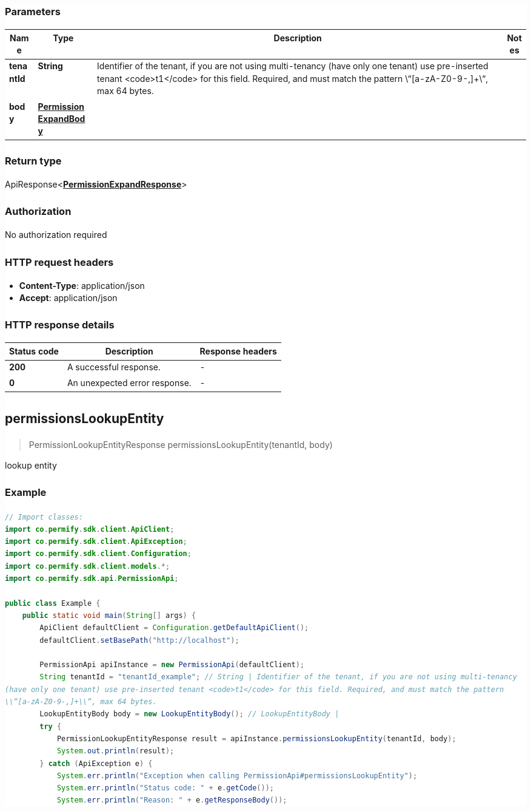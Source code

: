 ### Parameters


| Name | Type | Description  | Notes |
|------------- | ------------- | ------------- | -------------|
| **tenantId** | **String**| Identifier of the tenant, if you are not using multi-tenancy (have only one tenant) use pre-inserted tenant &lt;code&gt;t1&lt;/code&gt; for this field. Required, and must match the pattern \\“[a-zA-Z0-9-,]+\\“, max 64 bytes. | |
| **body** | [**PermissionExpandBody**](PermissionExpandBody.md)|  | |

### Return type

ApiResponse<[**PermissionExpandResponse**](PermissionExpandResponse.md)>


### Authorization

No authorization required

### HTTP request headers

- **Content-Type**: application/json
- **Accept**: application/json

### HTTP response details
| Status code | Description | Response headers |
|-------------|-------------|------------------|
| **200** | A successful response. |  -  |
| **0** | An unexpected error response. |  -  |


## permissionsLookupEntity

> PermissionLookupEntityResponse permissionsLookupEntity(tenantId, body)

lookup entity

### Example

```java
// Import classes:
import co.permify.sdk.client.ApiClient;
import co.permify.sdk.client.ApiException;
import co.permify.sdk.client.Configuration;
import co.permify.sdk.client.models.*;
import co.permify.sdk.api.PermissionApi;

public class Example {
    public static void main(String[] args) {
        ApiClient defaultClient = Configuration.getDefaultApiClient();
        defaultClient.setBasePath("http://localhost");

        PermissionApi apiInstance = new PermissionApi(defaultClient);
        String tenantId = "tenantId_example"; // String | Identifier of the tenant, if you are not using multi-tenancy (have only one tenant) use pre-inserted tenant <code>t1</code> for this field. Required, and must match the pattern \\“[a-zA-Z0-9-,]+\\“, max 64 bytes.
        LookupEntityBody body = new LookupEntityBody(); // LookupEntityBody | 
        try {
            PermissionLookupEntityResponse result = apiInstance.permissionsLookupEntity(tenantId, body);
            System.out.println(result);
        } catch (ApiException e) {
            System.err.println("Exception when calling PermissionApi#permissionsLookupEntity");
            System.err.println("Status code: " + e.getCode());
            System.err.println("Reason: " + e.getResponseBody());
```